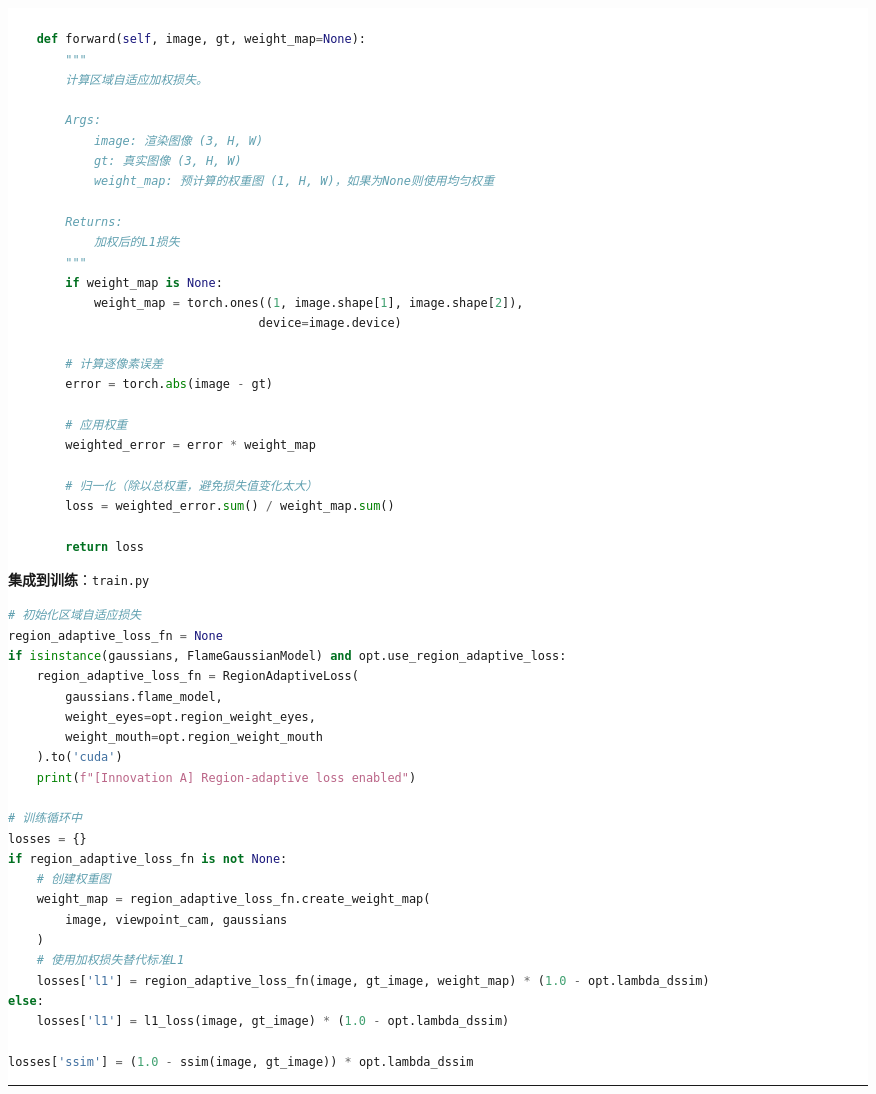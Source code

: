 ```python
    
    def forward(self, image, gt, weight_map=None):
        """
        计算区域自适应加权损失。
        
        Args:
            image: 渲染图像 (3, H, W)
            gt: 真实图像 (3, H, W)
            weight_map: 预计算的权重图 (1, H, W)，如果为None则使用均匀权重
        
        Returns:
            加权后的L1损失
        """
        if weight_map is None:
            weight_map = torch.ones((1, image.shape[1], image.shape[2]), 
                                   device=image.device)
        
        # 计算逐像素误差
        error = torch.abs(image - gt)
        
        # 应用权重
        weighted_error = error * weight_map
        
        # 归一化（除以总权重，避免损失值变化太大）
        loss = weighted_error.sum() / weight_map.sum()
        
        return loss
```

**集成到训练**：`train.py`

```python
# 初始化区域自适应损失
region_adaptive_loss_fn = None
if isinstance(gaussians, FlameGaussianModel) and opt.use_region_adaptive_loss:
    region_adaptive_loss_fn = RegionAdaptiveLoss(
        gaussians.flame_model,
        weight_eyes=opt.region_weight_eyes,
        weight_mouth=opt.region_weight_mouth
    ).to('cuda')
    print(f"[Innovation A] Region-adaptive loss enabled")

# 训练循环中
losses = {}
if region_adaptive_loss_fn is not None:
    # 创建权重图
    weight_map = region_adaptive_loss_fn.create_weight_map(
        image, viewpoint_cam, gaussians
    )
    # 使用加权损失替代标准L1
    losses['l1'] = region_adaptive_loss_fn(image, gt_image, weight_map) * (1.0 - opt.lambda_dssim)
else:
    losses['l1'] = l1_loss(image, gt_image) * (1.0 - opt.lambda_dssim)

losses['ssim'] = (1.0 - ssim(image, gt_image)) * opt.lambda_dssim
```

---